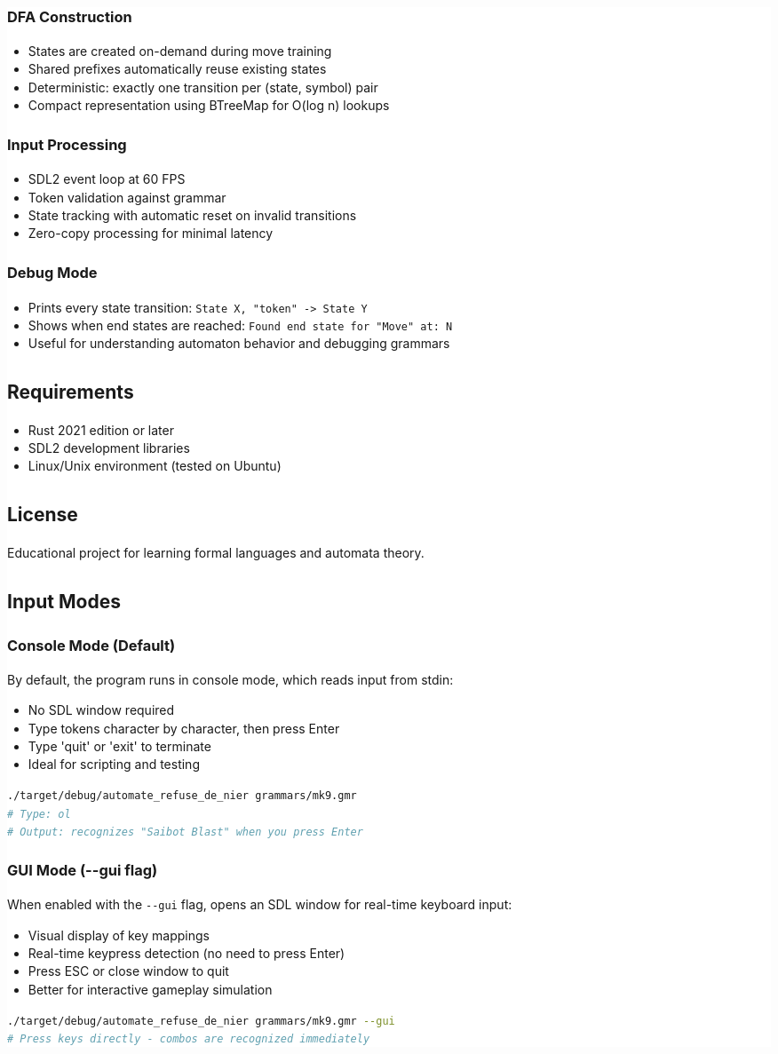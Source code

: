 ### DFA Construction
- States are created on-demand during move training
- Shared prefixes automatically reuse existing states
- Deterministic: exactly one transition per (state, symbol) pair
- Compact representation using BTreeMap for O(log n) lookups

### Input Processing
- SDL2 event loop at 60 FPS
- Token validation against grammar
- State tracking with automatic reset on invalid transitions
- Zero-copy processing for minimal latency

### Debug Mode
- Prints every state transition: `State X, "token" -> State Y`
- Shows when end states are reached: `Found end state for "Move" at: N`
- Useful for understanding automaton behavior and debugging grammars

## Requirements

- Rust 2021 edition or later
- SDL2 development libraries
- Linux/Unix environment (tested on Ubuntu)

## License

Educational project for learning formal languages and automata theory.

## Input Modes

### Console Mode (Default)
By default, the program runs in console mode, which reads input from stdin:
- No SDL window required
- Type tokens character by character, then press Enter
- Type 'quit' or 'exit' to terminate
- Ideal for scripting and testing

```bash
./target/debug/automate_refuse_de_nier grammars/mk9.gmr
# Type: ol
# Output: recognizes "Saibot Blast" when you press Enter
```

### GUI Mode (--gui flag)
When enabled with the `--gui` flag, opens an SDL window for real-time keyboard input:
- Visual display of key mappings
- Real-time keypress detection (no need to press Enter)
- Press ESC or close window to quit
- Better for interactive gameplay simulation

```bash
./target/debug/automate_refuse_de_nier grammars/mk9.gmr --gui
# Press keys directly - combos are recognized immediately
```
